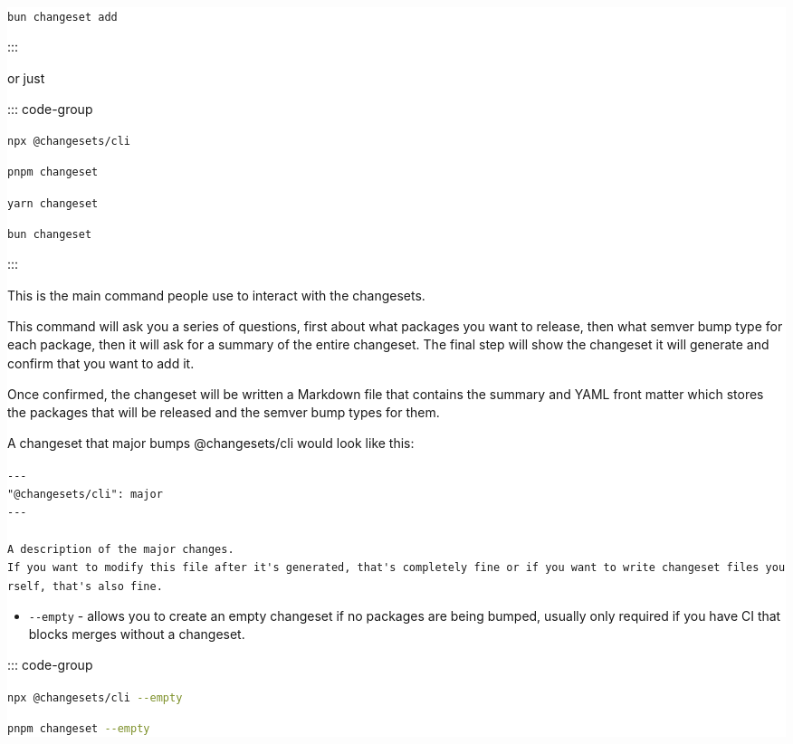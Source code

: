 ```sh [bun]
bun changeset add
```

:::

or just

::: code-group

```sh [npm]
npx @changesets/cli
```

```sh [pnpm]
pnpm changeset
```

```sh [yarn]
yarn changeset
```

```sh [bun]
bun changeset
```

:::

This is the main command people use to interact with the changesets.

This command will ask you a series of questions, first about what packages you want to release, then what semver bump type for each package, then it will ask for a summary of the entire changeset. The final step will show the changeset it will generate and confirm that you want to add it.

Once confirmed, the changeset will be written a Markdown file that contains the summary and YAML front matter which stores the packages that will be released and the semver bump types for them.

A changeset that major bumps @changesets/cli would look like this:

```mdx
---
"@changesets/cli": major
---

A description of the major changes.
If you want to modify this file after it's generated, that's completely fine or if you want to write changeset files yourself, that's also fine.
```

- `--empty` - allows you to create an empty changeset if no packages are being bumped, usually only required if you have CI that blocks merges without a changeset.

::: code-group

```sh [npm]
npx @changesets/cli --empty
```

```sh [pnpm]
pnpm changeset --empty
```
